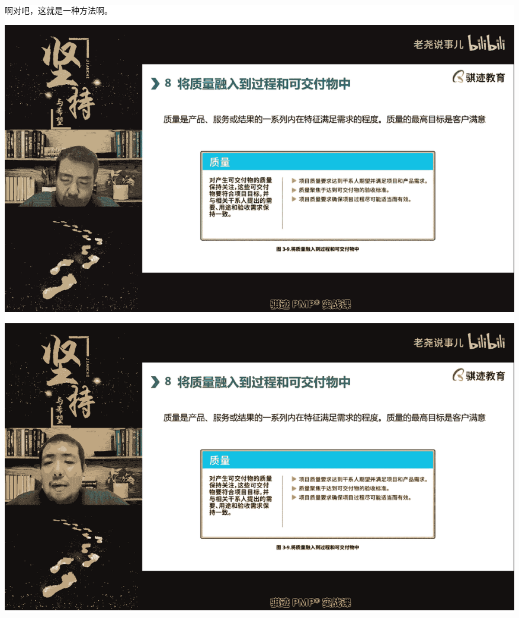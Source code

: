 啊对吧，这就是一种方法啊。

![](img/0045a9708f03876ccdae9ff4bbbb1371_355.png)

![](img/0045a9708f03876ccdae9ff4bbbb1371_356.png)
